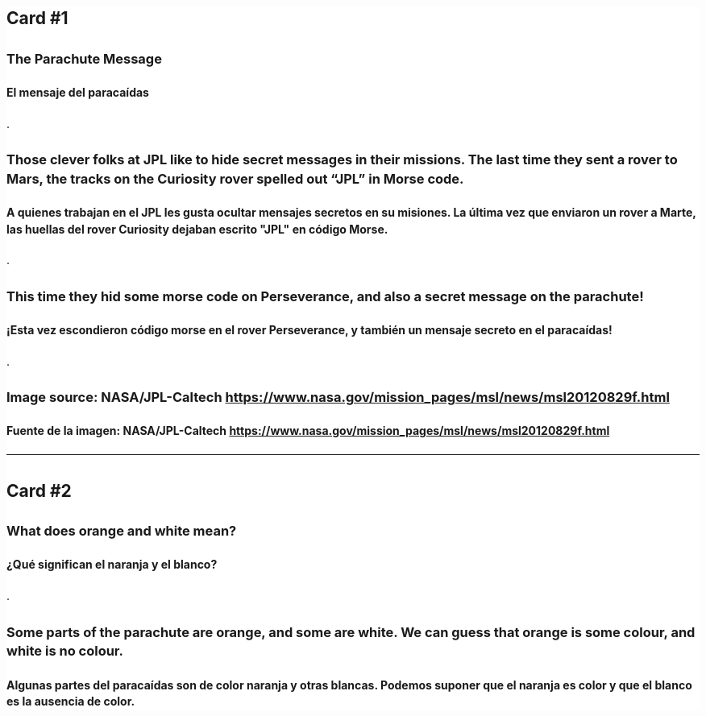 ## Card #1

### The Parachute Message

#### El mensaje del paracaídas

.

### Those clever folks at JPL like to hide secret messages in their missions. The last time they sent a rover to Mars, the tracks on the Curiosity rover spelled out “JPL” in Morse code.

#### A quienes trabajan en el JPL les gusta ocultar mensajes secretos en su misiones. La última vez que enviaron un rover a Marte, las huellas del rover Curiosity dejaban escrito "JPL" en código Morse.

.

### This time they hid some morse code on Perseverance, and also a secret message on the parachute!

#### ¡Esta vez escondieron código morse en el rover Perseverance, y también un mensaje secreto en el paracaídas!

.

### Image source: NASA/JPL-Caltech https://www.nasa.gov/mission_pages/msl/news/msl20120829f.html

#### Fuente de la imagen: NASA/JPL-Caltech https://www.nasa.gov/mission_pages/msl/news/msl20120829f.html

---

## Card #2

### What does orange and white mean?

#### ¿Qué significan el naranja y el blanco?

.

### Some parts of the parachute are orange, and some are white. We can guess that orange is some colour, and white is no colour.

#### Algunas partes del paracaídas son de color naranja y otras blancas. Podemos suponer que el naranja es color y que el blanco es la ausencia de color.
